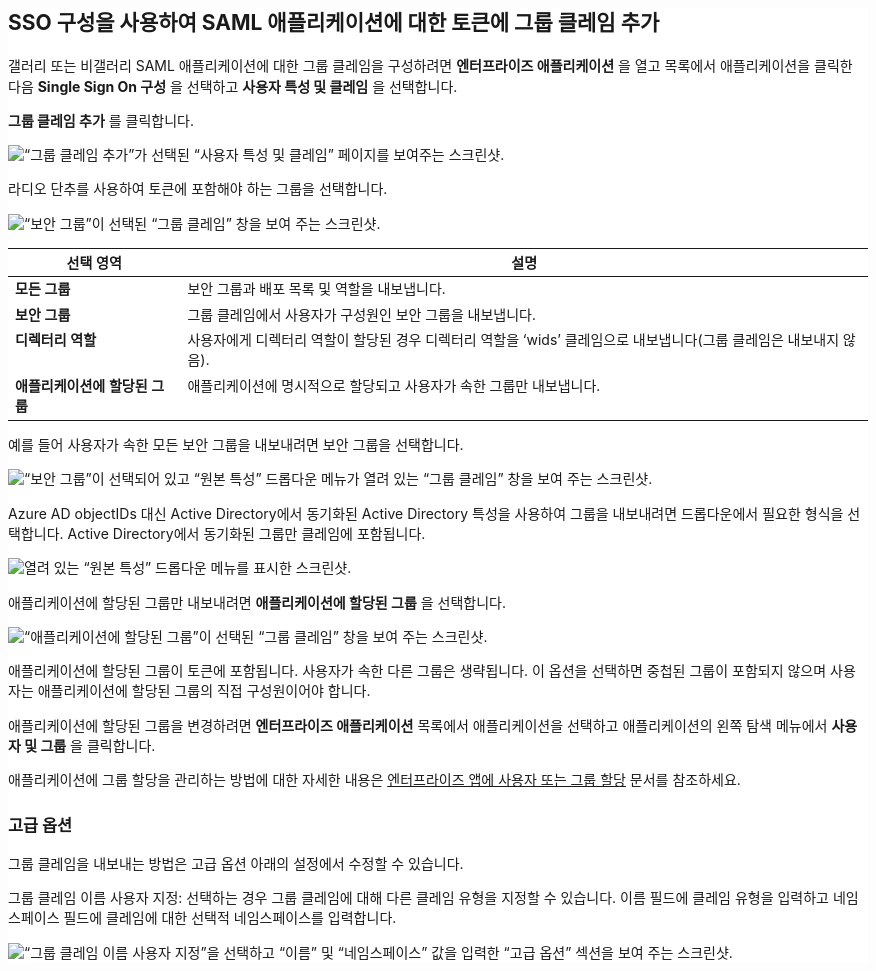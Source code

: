 ## <a name="add-group-claims-to-tokens-for-saml-applications-using-sso-configuration"></a>SSO 구성을 사용하여 SAML 애플리케이션에 대한 토큰에 그룹 클레임 추가

갤러리 또는 비갤러리 SAML 애플리케이션에 대한 그룹 클레임을 구성하려면 **엔터프라이즈 애플리케이션** 을 열고 목록에서 애플리케이션을 클릭한 다음 **Single Sign On 구성** 을 선택하고 **사용자 특성 및 클레임** 을 선택합니다.

**그룹 클레임 추가** 를 클릭합니다.

![“그룹 클레임 추가”가 선택된 “사용자 특성 및 클레임” 페이지를 보여주는 스크린샷.](media/how-to-connect-fed-group-claims/group-claims-ui-1.png)

라디오 단추를 사용하여 토큰에 포함해야 하는 그룹을 선택합니다.

![“보안 그룹”이 선택된 “그룹 클레임” 창을 보여 주는 스크린샷.](media/how-to-connect-fed-group-claims/group-claims-ui-2.png)

| 선택 영역 | 설명 |
|----------|-------------|
| **모든 그룹** | 보안 그룹과 배포 목록 및 역할을 내보냅니다.  |
| **보안 그룹** | 그룹 클레임에서 사용자가 구성원인 보안 그룹을 내보냅니다. |
| **디렉터리 역할** | 사용자에게 디렉터리 역할이 할당된 경우 디렉터리 역할을 ‘wids’ 클레임으로 내보냅니다(그룹 클레임은 내보내지 않음). |
| **애플리케이션에 할당된 그룹** | 애플리케이션에 명시적으로 할당되고 사용자가 속한 그룹만 내보냅니다. |

예를 들어 사용자가 속한 모든 보안 그룹을 내보내려면 보안 그룹을 선택합니다.

![“보안 그룹”이 선택되어 있고 “원본 특성” 드롭다운 메뉴가 열려 있는 “그룹 클레임” 창을 보여 주는 스크린샷.](media/how-to-connect-fed-group-claims/group-claims-ui-3.png)

Azure AD objectIDs 대신 Active Directory에서 동기화된 Active Directory 특성을 사용하여 그룹을 내보내려면 드롭다운에서 필요한 형식을 선택합니다. Active Directory에서 동기화된 그룹만 클레임에 포함됩니다.

![열려 있는 “원본 특성” 드롭다운 메뉴를 표시한 스크린샷.](media/how-to-connect-fed-group-claims/group-claims-ui-4.png)

애플리케이션에 할당된 그룹만 내보내려면 **애플리케이션에 할당된 그룹** 을 선택합니다.

![“애플리케이션에 할당된 그룹”이 선택된 “그룹 클레임” 창을 보여 주는 스크린샷.](media/how-to-connect-fed-group-claims/group-claims-ui-4-1.png)

애플리케이션에 할당된 그룹이 토큰에 포함됩니다.  사용자가 속한 다른 그룹은 생략됩니다.  이 옵션을 선택하면 중첩된 그룹이 포함되지 않으며 사용자는 애플리케이션에 할당된 그룹의 직접 구성원이어야 합니다.

애플리케이션에 할당된 그룹을 변경하려면 **엔터프라이즈 애플리케이션** 목록에서 애플리케이션을 선택하고 애플리케이션의 왼쪽 탐색 메뉴에서 **사용자 및 그룹** 을 클릭합니다.

애플리케이션에 그룹 할당을 관리하는 방법에 대한 자세한 내용은 [엔터프라이즈 앱에 사용자 또는 그룹 할당](../../active-directory/manage-apps/assign-user-or-group-access-portal.md) 문서를 참조하세요.

### <a name="advanced-options"></a>고급 옵션

그룹 클레임을 내보내는 방법은 고급 옵션 아래의 설정에서 수정할 수 있습니다.

그룹 클레임 이름 사용자 지정: 선택하는 경우 그룹 클레임에 대해 다른 클레임 유형을 지정할 수 있습니다.   이름 필드에 클레임 유형을 입력하고 네임스페이스 필드에 클레임에 대한 선택적 네임스페이스를 입력합니다.

![“그룹 클레임 이름 사용자 지정”을 선택하고 “이름” 및 “네임스페이스” 값을 입력한 “고급 옵션” 섹션을 보여 주는 스크린샷.](media/how-to-connect-fed-group-claims/group-claims-ui-5.png)
